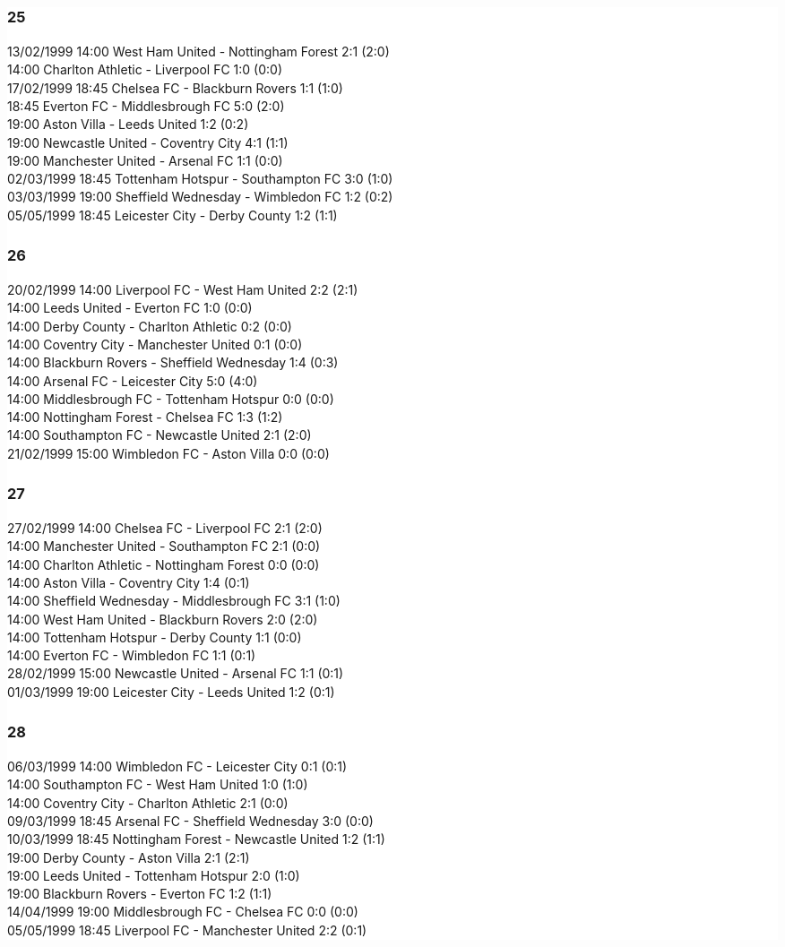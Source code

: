 ### 25

13/02/1999	14:00	West Ham United	-	Nottingham Forest	2:1 (2:0)	
14:00	Charlton Athletic	-	Liverpool FC	1:0 (0:0)	
17/02/1999	18:45	Chelsea FC	-	Blackburn Rovers	1:1 (1:0)	
18:45	Everton FC	-	Middlesbrough FC	5:0 (2:0)	
19:00	Aston Villa	-	Leeds United	1:2 (0:2)	
19:00	Newcastle United	-	Coventry City	4:1 (1:1)	
19:00	Manchester United	-	Arsenal FC	1:1 (0:0)	
02/03/1999	18:45	Tottenham Hotspur	-	Southampton FC	3:0 (1:0)	
03/03/1999	19:00	Sheffield Wednesday	-	Wimbledon FC	1:2 (0:2)	
05/05/1999	18:45	Leicester City	-	Derby County	1:2 (1:1)

### 26

20/02/1999	14:00	Liverpool FC	-	West Ham United	2:2 (2:1)	
14:00	Leeds United	-	Everton FC	1:0 (0:0)	
14:00	Derby County	-	Charlton Athletic	0:2 (0:0)	
14:00	Coventry City	-	Manchester United	0:1 (0:0)	
14:00	Blackburn Rovers	-	Sheffield Wednesday	1:4 (0:3)	
14:00	Arsenal FC	-	Leicester City	5:0 (4:0)	
14:00	Middlesbrough FC	-	Tottenham Hotspur	0:0 (0:0)	
14:00	Nottingham Forest	-	Chelsea FC	1:3 (1:2)	
14:00	Southampton FC	-	Newcastle United	2:1 (2:0)	
21/02/1999	15:00	Wimbledon FC	-	Aston Villa	0:0 (0:0)

### 27

27/02/1999	14:00	Chelsea FC	-	Liverpool FC	2:1 (2:0)	
14:00	Manchester United	-	Southampton FC	2:1 (0:0)	
14:00	Charlton Athletic	-	Nottingham Forest	0:0 (0:0)	
14:00	Aston Villa	-	Coventry City	1:4 (0:1)	
14:00	Sheffield Wednesday	-	Middlesbrough FC	3:1 (1:0)	
14:00	West Ham United	-	Blackburn Rovers	2:0 (2:0)	
14:00	Tottenham Hotspur	-	Derby County	1:1 (0:0)	
14:00	Everton FC	-	Wimbledon FC	1:1 (0:1)	
28/02/1999	15:00	Newcastle United	-	Arsenal FC	1:1 (0:1)	
01/03/1999	19:00	Leicester City	-	Leeds United	1:2 (0:1)	

### 28

06/03/1999	14:00	Wimbledon FC	-	Leicester City	0:1 (0:1)	
14:00	Southampton FC	-	West Ham United	1:0 (1:0)	
14:00	Coventry City	-	Charlton Athletic	2:1 (0:0)	
09/03/1999	18:45	Arsenal FC	-	Sheffield Wednesday	3:0 (0:0)	
10/03/1999	18:45	Nottingham Forest	-	Newcastle United	1:2 (1:1)	
19:00	Derby County	-	Aston Villa	2:1 (2:1)	
19:00	Leeds United	-	Tottenham Hotspur	2:0 (1:0)	
19:00	Blackburn Rovers	-	Everton FC	1:2 (1:1)	
14/04/1999	19:00	Middlesbrough FC	-	Chelsea FC	0:0 (0:0)	
05/05/1999	18:45	Liverpool FC	-	Manchester United	2:2 (0:1)
